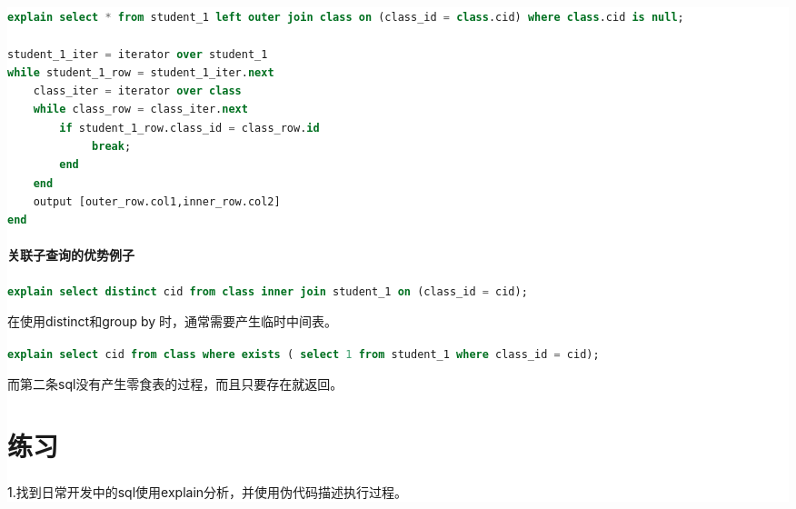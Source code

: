 ```sql
explain select * from student_1 left outer join class on (class_id = class.cid) where class.cid is null;

student_1_iter = iterator over student_1 
while student_1_row = student_1_iter.next 
	class_iter = iterator over class
	while class_row = class_iter.next 
    	if student_1_row.class_id = class_row.id
    		 break;
    	end
    end 
    output [outer_row.col1,inner_row.col2]
end
```



#### 关联子查询的优势例子



```sql
explain select distinct cid from class inner join student_1 on (class_id = cid);
```

在使用distinct和group by 时，通常需要产生临时中间表。



```sql
explain select cid from class where exists ( select 1 from student_1 where class_id = cid);
```

而第二条sql没有产生零食表的过程，而且只要存在就返回。





# 练习

1.找到日常开发中的sql使用explain分析，并使用伪代码描述执行过程。









